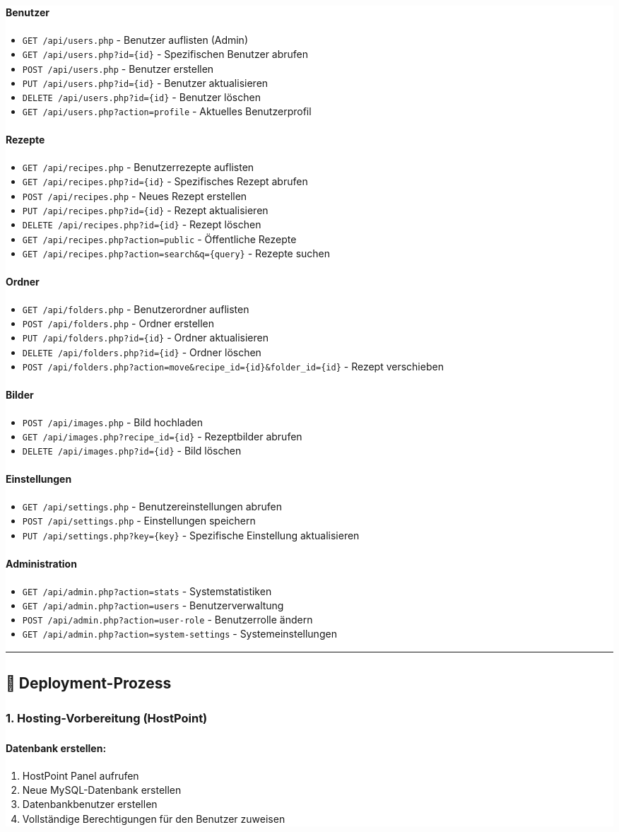 #### **Benutzer**
- `GET /api/users.php` - Benutzer auflisten (Admin)
- `GET /api/users.php?id={id}` - Spezifischen Benutzer abrufen
- `POST /api/users.php` - Benutzer erstellen
- `PUT /api/users.php?id={id}` - Benutzer aktualisieren
- `DELETE /api/users.php?id={id}` - Benutzer löschen
- `GET /api/users.php?action=profile` - Aktuelles Benutzerprofil

#### **Rezepte**
- `GET /api/recipes.php` - Benutzerrezepte auflisten
- `GET /api/recipes.php?id={id}` - Spezifisches Rezept abrufen
- `POST /api/recipes.php` - Neues Rezept erstellen
- `PUT /api/recipes.php?id={id}` - Rezept aktualisieren
- `DELETE /api/recipes.php?id={id}` - Rezept löschen
- `GET /api/recipes.php?action=public` - Öffentliche Rezepte
- `GET /api/recipes.php?action=search&q={query}` - Rezepte suchen

#### **Ordner**
- `GET /api/folders.php` - Benutzerordner auflisten
- `POST /api/folders.php` - Ordner erstellen
- `PUT /api/folders.php?id={id}` - Ordner aktualisieren
- `DELETE /api/folders.php?id={id}` - Ordner löschen
- `POST /api/folders.php?action=move&recipe_id={id}&folder_id={id}` - Rezept verschieben

#### **Bilder**
- `POST /api/images.php` - Bild hochladen
- `GET /api/images.php?recipe_id={id}` - Rezeptbilder abrufen
- `DELETE /api/images.php?id={id}` - Bild löschen

#### **Einstellungen**
- `GET /api/settings.php` - Benutzereinstellungen abrufen
- `POST /api/settings.php` - Einstellungen speichern
- `PUT /api/settings.php?key={key}` - Spezifische Einstellung aktualisieren

#### **Administration**
- `GET /api/admin.php?action=stats` - Systemstatistiken
- `GET /api/admin.php?action=users` - Benutzerverwaltung
- `POST /api/admin.php?action=user-role` - Benutzerrolle ändern
- `GET /api/admin.php?action=system-settings` - Systemeinstellungen

---

## 🚀 Deployment-Prozess

### 1. Hosting-Vorbereitung (HostPoint)

#### Datenbank erstellen:
1. HostPoint Panel aufrufen
2. Neue MySQL-Datenbank erstellen
3. Datenbankbenutzer erstellen
4. Vollständige Berechtigungen für den Benutzer zuweisen
